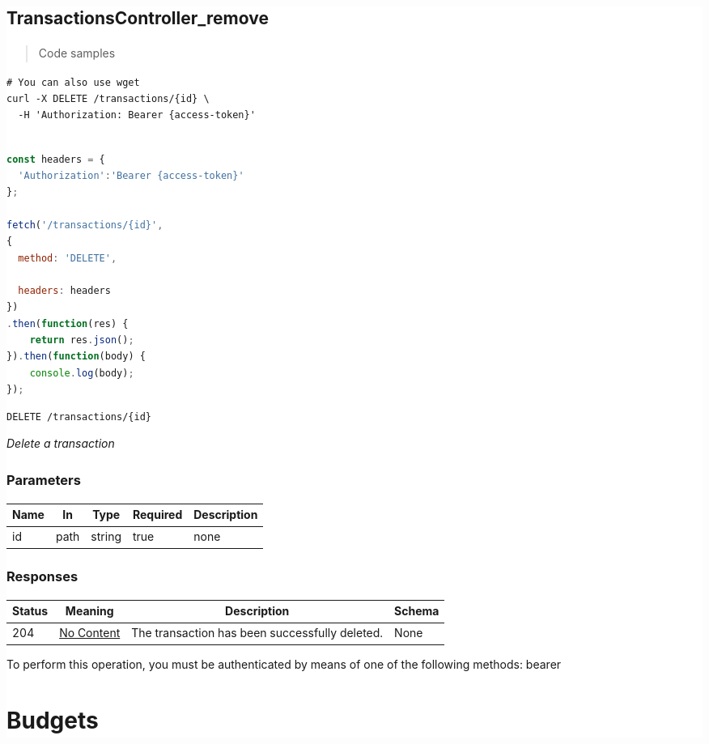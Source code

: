 ## TransactionsController_remove

<a id="opIdTransactionsController_remove"></a>

> Code samples

```shell
# You can also use wget
curl -X DELETE /transactions/{id} \
  -H 'Authorization: Bearer {access-token}'

```

```javascript

const headers = {
  'Authorization':'Bearer {access-token}'
};

fetch('/transactions/{id}',
{
  method: 'DELETE',

  headers: headers
})
.then(function(res) {
    return res.json();
}).then(function(body) {
    console.log(body);
});

```

`DELETE /transactions/{id}`

*Delete a transaction*

<h3 id="transactionscontroller_remove-parameters">Parameters</h3>

|Name|In|Type|Required|Description|
|---|---|---|---|---|
|id|path|string|true|none|

<h3 id="transactionscontroller_remove-responses">Responses</h3>

|Status|Meaning|Description|Schema|
|---|---|---|---|
|204|[No Content](https://tools.ietf.org/html/rfc7231#section-6.3.5)|The transaction has been successfully deleted.|None|

<aside class="warning">
To perform this operation, you must be authenticated by means of one of the following methods:
bearer
</aside>

<h1 id="wallport-api-budgets">Budgets</h1>
